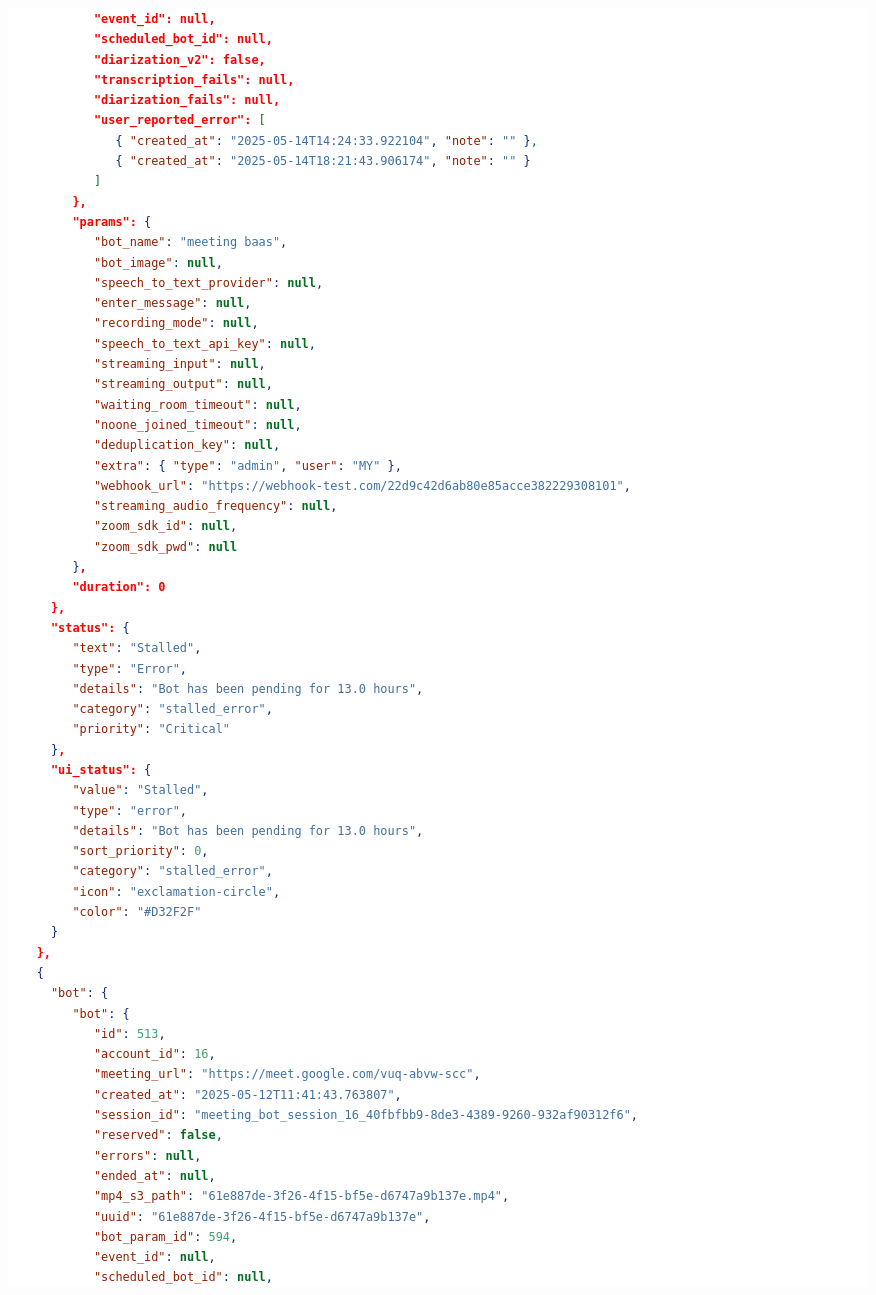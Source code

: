 ```json
            "event_id": null,
            "scheduled_bot_id": null,
            "diarization_v2": false,
            "transcription_fails": null,
            "diarization_fails": null,
            "user_reported_error": [
               { "created_at": "2025-05-14T14:24:33.922104", "note": "" },
               { "created_at": "2025-05-14T18:21:43.906174", "note": "" }
            ]
         },
         "params": {
            "bot_name": "meeting baas",
            "bot_image": null,
            "speech_to_text_provider": null,
            "enter_message": null,
            "recording_mode": null,
            "speech_to_text_api_key": null,
            "streaming_input": null,
            "streaming_output": null,
            "waiting_room_timeout": null,
            "noone_joined_timeout": null,
            "deduplication_key": null,
            "extra": { "type": "admin", "user": "MY" },
            "webhook_url": "https://webhook-test.com/22d9c42d6ab80e85acce382229308101",
            "streaming_audio_frequency": null,
            "zoom_sdk_id": null,
            "zoom_sdk_pwd": null
         },
         "duration": 0
      },
      "status": {
         "text": "Stalled",
         "type": "Error",
         "details": "Bot has been pending for 13.0 hours",
         "category": "stalled_error",
         "priority": "Critical"
      },
      "ui_status": {
         "value": "Stalled",
         "type": "error",
         "details": "Bot has been pending for 13.0 hours",
         "sort_priority": 0,
         "category": "stalled_error",
         "icon": "exclamation-circle",
         "color": "#D32F2F"
      }
    },
    {
      "bot": {
         "bot": {
            "id": 513,
            "account_id": 16,
            "meeting_url": "https://meet.google.com/vuq-abvw-scc",
            "created_at": "2025-05-12T11:41:43.763807",
            "session_id": "meeting_bot_session_16_40fbfbb9-8de3-4389-9260-932af90312f6",
            "reserved": false,
            "errors": null,
            "ended_at": null,
            "mp4_s3_path": "61e887de-3f26-4f15-bf5e-d6747a9b137e.mp4",
            "uuid": "61e887de-3f26-4f15-bf5e-d6747a9b137e",
            "bot_param_id": 594,
            "event_id": null,
            "scheduled_bot_id": null,
```